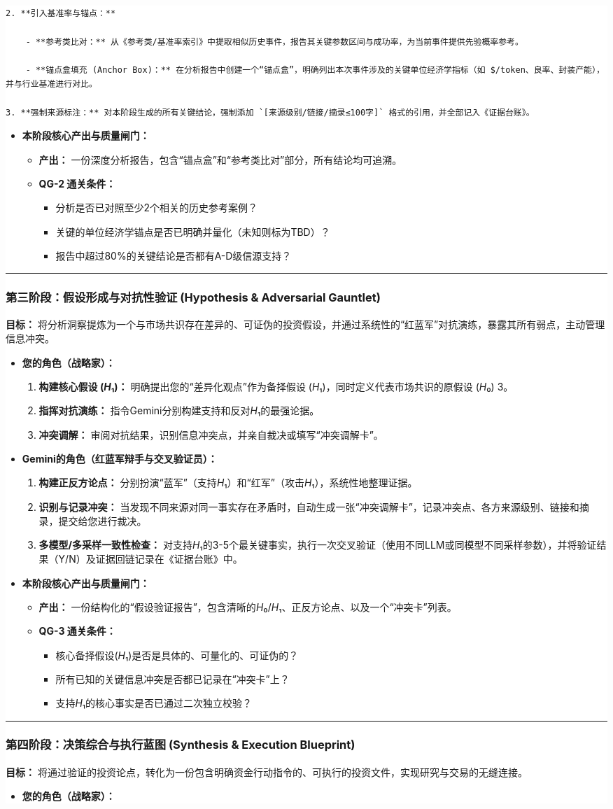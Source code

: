     2. **引入基准率与锚点：**
        
        - **参考类比对：** 从《参考类/基准率索引》中提取相似历史事件，报告其关键参数区间与成功率，为当前事件提供先验概率参考。
            
        - **锚点盒填充 (Anchor Box)：** 在分析报告中创建一个“锚点盒”，明确列出本次事件涉及的关键单位经济学指标（如 $/token、良率、封装产能），并与行业基准进行对比。
            
    3. **强制来源标注：** 对本阶段生成的所有关键结论，强制添加 `[来源级别/链接/摘录≤100字]` 格式的引用，并全部记入《证据台账》。
        
- **本阶段核心产出与质量闸门：**
    
    - **产出：** 一份深度分析报告，包含“锚点盒”和“参考类比对”部分，所有结论均可追溯。
        
    - **QG-2 通关条件：**
        
        - 分析是否已对照至少2个相关的历史参考案例？
            
        - 关键的单位经济学锚点是否已明确并量化（未知则标为TBD）？
            
        - 报告中超过80%的关键结论是否都有A-D级信源支持？
            

---

### **第三阶段：假设形成与对抗性验证 (Hypothesis & Adversarial Gauntlet)**

**目标：** 将分析洞察提炼为一个与市场共识存在差异的、可证伪的投资假设，并通过系统性的“红蓝军”对抗演练，暴露其所有弱点，主动管理信息冲突。

- **您的角色（战略家）：**
    
    1. **构建核心假设 ($H₁$)：** 明确提出您的“差异化观点”作为备择假设 ($H₁$)，同时定义代表市场共识的原假设 ($H₀$) 3。
        
    2. **指挥对抗演练：** 指令Gemini分别构建支持和反对$H₁$的最强论据。
        
    3. **冲突调解：** 审阅对抗结果，识别信息冲突点，并亲自裁决或填写“冲突调解卡”。
        
- **Gemini的角色（红蓝军辩手与交叉验证员）：**
    
    1. **构建正反方论点：** 分别扮演“蓝军”（支持$H₁$）和“红军”（攻击$H₁$），系统性地整理证据。
        
    2. **识别与记录冲突：** 当发现不同来源对同一事实存在矛盾时，自动生成一张“冲突调解卡”，记录冲突点、各方来源级别、链接和摘录，提交给您进行裁决。
        
    3. **多模型/多采样一致性检查：** 对支持$H₁$的3-5个最关键事实，执行一次交叉验证（使用不同LLM或同模型不同采样参数），并将验证结果（Y/N）及证据回链记录在《证据台账》中。
        
- **本阶段核心产出与质量闸门：**
    
    - **产出：** 一份结构化的“假设验证报告”，包含清晰的$H₀$/$H₁$、正反方论点、以及一个“冲突卡”列表。
        
    - **QG-3 通关条件：**
        
        - 核心备择假设($H₁$)是否是具体的、可量化的、可证伪的？
            
        - 所有已知的关键信息冲突是否都已记录在“冲突卡”上？
            
        - 支持$H₁$的核心事实是否已通过二次独立校验？
            

---

### **第四阶段：决策综合与执行蓝图 (Synthesis & Execution Blueprint)**

**目标：** 将通过验证的投资论点，转化为一份包含明确资金行动指令的、可执行的投资文件，实现研究与交易的无缝连接。

- **您的角色（战略家）：**
    